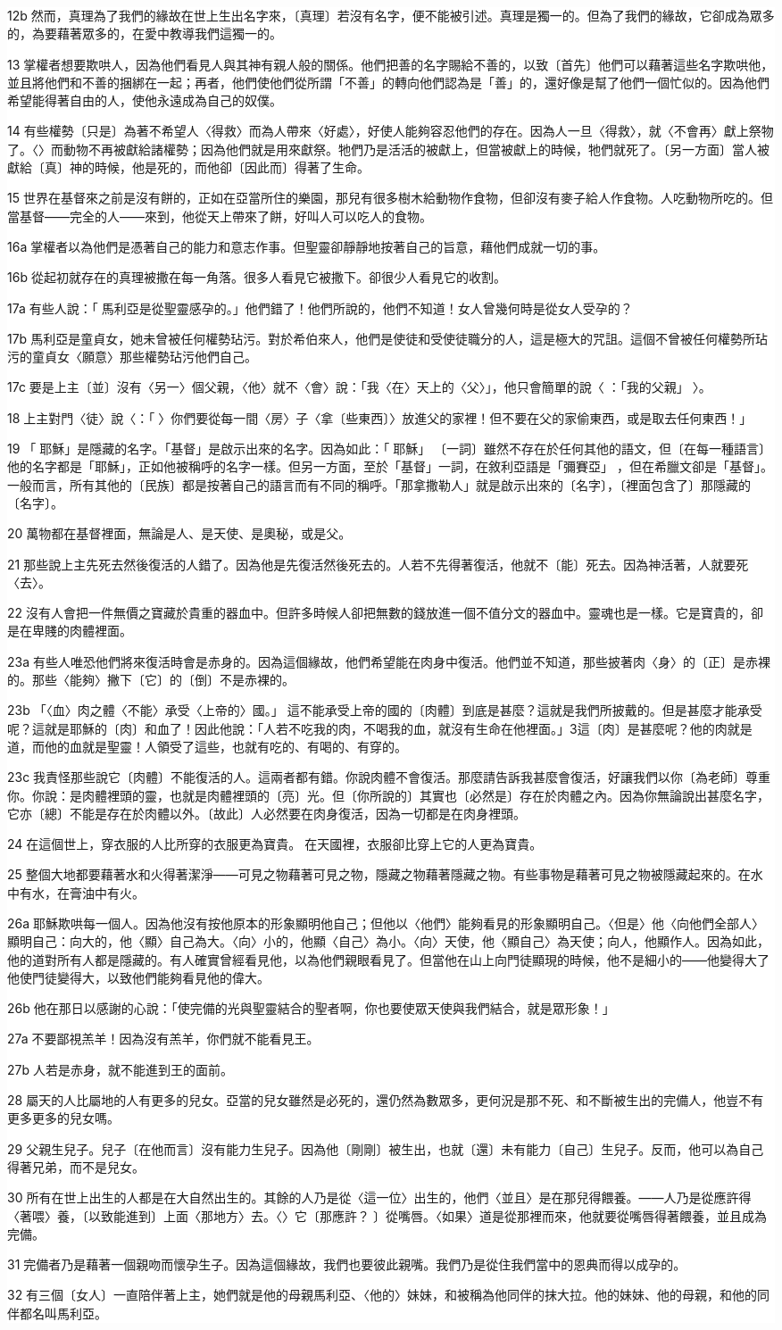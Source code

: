 12b 然而，真理為了我們的緣故在世上生出名字來，〔真理〕若沒有名字，便不能被引述。真理是獨一的。但為了我們的緣故，它卻成為眾多的，為要藉著眾多的，在愛中教導我們這獨一的。

13 掌權者想要欺哄人，因為他們看見人與其神有親人般的關係。他們把善的名字賜給不善的，以致〔首先〕他們可以藉著這些名字欺哄他，並且將他們和不善的捆綁在一起；再者，他們使他們從所謂「不善」的轉向他們認為是「善」的，還好像是幫了他們一個忙似的。因為他們希望能得著自由的人，使他永遠成為自己的奴僕。

14 有些權勢〔只是〕為著不希望人〈得救〉而為人帶來〈好處〉，好使人能夠容忍他們的存在。因為人一旦〈得救〉，就〈不會再〉獻上祭物了。〈〉而動物不再被獻給諸權勢；因為他們就是用來獻祭。牠們乃是活活的被獻上，但當被獻上的時候，牠們就死了。〔另一方面〕當人被獻給〔真〕神的時候，他是死的，而他卻〔因此而〕得著了生命。

15 世界在基督來之前是沒有餅的，正如在亞當所住的樂園，那兒有很多樹木給動物作食物，但卻沒有麥子給人作食物。人吃動物所吃的。但當基督——完全的人——來到，他從天上帶來了餅，好叫人可以吃人的食物。

16a 掌權者以為他們是憑著自己的能力和意志作事。但聖靈卻靜靜地按著自己的旨意，藉他們成就一切的事。

16b 從起初就存在的真理被撒在每一角落。很多人看見它被撒下。卻很少人看見它的收割。

17a 有些人說：「 馬利亞是從聖靈感孕的。」他們錯了！他們所說的，他們不知道！女人曾幾何時是從女人受孕的？

17b 馬利亞是童貞女，她未曾被任何權勢玷污。對於希伯來人，他們是使徒和受使徒職分的人，這是極大的咒詛。這個不曾被任何權勢所玷污的童貞女〈願意〉那些權勢玷污他們自己。

17c 要是上主〔並〕沒有〈另一〉個父親，〈他〉就不〈會〉說：「我〈在〉天上的〈父〉」，他只會簡單的說〈 ：「我的父親」 〉。

18 上主對門〈徒〉說〈：「 〉你們要從每一間〈房〉子〈拿〔些東西〕〉放進父的家裡！但不要在父的家偷東西，或是取去任何東西！」

19 「 耶穌」是隱藏的名字。「基督」是啟示出來的名字。因為如此：「 耶穌」 〔一詞〕雖然不存在於任何其他的語文，但〔在每一種語言〕他的名字都是「耶穌」，正如他被稱呼的名字一樣。但另一方面，至於「基督」一詞，在敘利亞語是「彌賽亞」 ，但在希臘文卻是「基督」。一般而言，所有其他的〔民族〕都是按著自己的語言而有不同的稱呼。「那拿撒勒人」就是啟示出來的〔名字〕，〔裡面包含了〕那隱藏的〔名字〕。

20 萬物都在基督裡面，無論是人、是天使、是奧秘，或是父。

21 那些說上主先死去然後復活的人錯了。因為他是先復活然後死去的。人若不先得著復活，他就不〔能〕死去。因為神活著，人就要死〈去〉。

22 沒有人會把一件無價之寶藏於貴重的器血中。但許多時候人卻把無數的錢放進一個不值分文的器血中。靈魂也是一樣。它是寶貴的，卻是在卑賤的肉體裡面。

23a 有些人唯恐他們將來復活時會是赤身的。因為這個緣故，他們希望能在肉身中復活。他們並不知道，那些披著肉〈身〉的〔正〕是赤裸的。那些〈能夠〉撇下〔它〕的〔倒〕不是赤裸的。

23b 「〈血〉肉之體〈不能〉承受〈上帝的〉國。」 這不能承受上帝的國的〔肉體〕到底是甚麼？這就是我們所披戴的。但是甚麼才能承受呢？這就是耶穌的〔肉〕和血了！因此他說：「人若不吃我的肉，不喝我的血，就沒有生命在他裡面。」3這〔肉〕是甚麼呢？他的肉就是道，而他的血就是聖靈！人領受了這些，也就有吃的、有喝的、有穿的。

23c 我責怪那些說它〔肉體〕不能復活的人。這兩者都有錯。你說肉體不會復活。那麼請告訴我甚麼會復活，好讓我們以你〔為老師〕尊重你。你說：是肉體裡頭的靈，也就是肉體裡頭的〔亮〕光。但〔你所說的〕其實也〔必然是〕存在於肉體之內。因為你無論說出甚麼名字，它亦〔總〕不能是存在於肉體以外。〔故此〕人必然要在肉身復活，因為一切都是在肉身裡頭。

24 在這個世上，穿衣服的人比所穿的衣服更為寶貴。 在天國裡，衣服卻比穿上它的人更為寶貴。

25 整個大地都要藉著水和火得著潔淨——可見之物藉著可見之物，隱藏之物藉著隱藏之物。有些事物是藉著可見之物被隱藏起來的。在水中有水，在膏油中有火。

26a 耶穌欺哄每一個人。因為他沒有按他原本的形象顯明他自己；但他以〈他們〉能夠看見的形象顯明自己。〈但是〉他〈向他們全部人〉顯明自己：向大的，他〈顯〉自己為大。〈向〉小的，他顯〈自己〉為小。〈向〉天使，他〈顯自己〉為天使；向人，他顯作人。因為如此，他的道對所有人都是隱藏的。有人確實曾經看見他，以為他們親眼看見了。但當他在山上向門徒顯現的時候，他不是細小的——他變得大了他使門徒變得大，以致他們能夠看見他的偉大。

26b 他在那日以感謝的心說：「使完備的光與聖靈結合的聖者啊，你也要使眾天使與我們結合，就是眾形象！」

27a 不要鄙視羔羊！因為沒有羔羊，你們就不能看見王。

27b 人若是赤身，就不能進到王的面前。

28 屬天的人比屬地的人有更多的兒女。亞當的兒女雖然是必死的，還仍然為數眾多，更何況是那不死、和不斷被生出的完備人，他豈不有更多更多的兒女嗎。

29 父親生兒子。兒子〔在他而言〕沒有能力生兒子。因為他〔剛剛〕被生出，也就〔還〕未有能力〔自己〕生兒子。反而，他可以為自己得著兄弟，而不是兒女。

30 所有在世上出生的人都是在大自然出生的。其餘的人乃是從〈這一位〉出生的，他們〈並且〉是在那兒得餵養。——人乃是從應許得〈著喂〉養，〔以致能進到〕上面〈那地方〉去。〈〉它〔那應許？ 〕從嘴唇。〈如果〉道是從那裡而來，他就要從嘴唇得著餵養，並且成為完備。

31 完備者乃是藉著一個親吻而懷孕生子。因為這個緣故，我們也要彼此親嘴。我們乃是從住我們當中的恩典而得以成孕的。

32 有三個〔女人〕一直陪伴著上主，她們就是他的母親馬利亞、〈他的〉妹妹，和被稱為他同伴的抹大拉。他的妹妹、他的母親，和他的同伴都名叫馬利亞。
